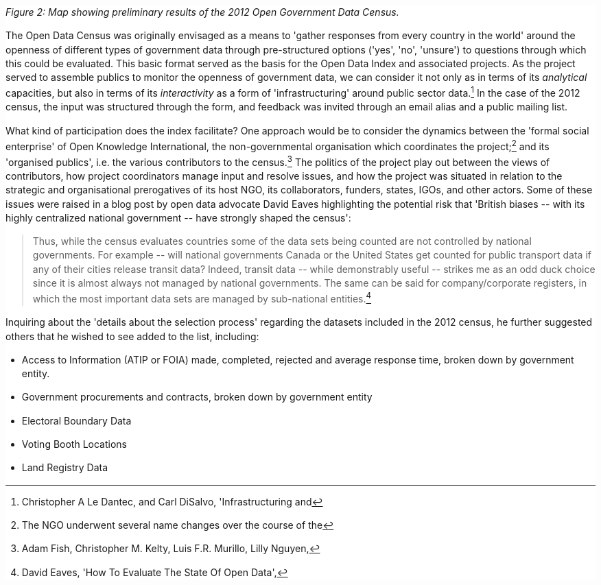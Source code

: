 *Figure 2: Map showing preliminary results of the 2012 Open Government
Data Census.*

The Open Data Census was originally envisaged as a means to 'gather
responses from every country in the world' around the openness of
different types of government data through pre-structured options
('yes', 'no', 'unsure') to questions through which this could be
evaluated. This basic format served as the basis for the Open Data Index
and associated projects. As the project served to assemble publics to
monitor the openness of government data, we can consider it not only as
in terms of its *analytical* capacities, but also in terms of its
*interactivity* as a form of 'infrastructuring' around public sector
data.[^10chapter10_15] In the case of the 2012 census, the input was structured
through the form, and feedback was invited through an email alias and a
public mailing list.

What kind of participation does the index facilitate? One approach would
be to consider the dynamics between the 'formal social enterprise' of
Open Knowledge International, the non-governmental organisation which
coordinates the project;[^10chapter10_16] and its 'organised publics', i.e. the
various contributors to the census.[^10chapter10_17] The politics of the project
play out between the views of contributors, how project coordinators
manage input and resolve issues, and how the project was situated in
relation to the strategic and organisational prerogatives of its host
NGO, its collaborators, funders, states, IGOs, and other actors. Some of
these issues were raised in a blog post by open data advocate David
Eaves highlighting the potential risk that 'British biases -- with its
highly centralized national government -- have strongly shaped the
census':

> Thus, while the census evaluates countries some of the data sets being
> counted are not controlled by national governments. For example --
> will national governments Canada or the United States get counted for
> public transport data if any of their cities release transit data?
> Indeed, transit data -- while demonstrably useful -- strikes me as an
> odd duck choice since it is almost always not managed by national
> governments. The same can be said for company/corporate registers, in
> which the most important data sets are managed by sub-national
> entities.[^10chapter10_18]

Inquiring about the 'details about the selection process' regarding the
datasets included in the 2012 census, he further suggested others that
he wished to see added to the list, including:

-   Access to Information (ATIP or FOIA) made, completed, rejected and
    average response time, broken down by government entity.

-   Government procurements and contracts, broken down by government
    entity

-   Electoral Boundary Data

-   Voting Booth Locations

-   Land Registry Data


[^10chapter10_1]: Bruno Latour, *An Inquiry into Modes of Existence: An Anthropology
[^10chapter10_2]: Michael Power, *The Audit Society: Rituals of Verification*,
[^10chapter10_3]: The corresponding organisation in order of the indices named:
[^10chapter10_4]: Wendy N. Espeland and Michael Sauder, 'Rankings and Reactivity:
[^10chapter10_5]: Helen Verran, 'Number as an inventive frontier in knowing and
[^10chapter10_6]: Transparency International, 'Corruption Perceptions Index',
[^10chapter10_7]: Jane Guyer, 'Percentages and perchance: archaic forms in the
[^10chapter10_8]: Sharon S. Dawes, Lyudmila Vidiasova and Olga Parkhimovich,
[^10chapter10_9]: Isabelle Bruno*,* Emmanuel Didier and Tommaso Vitale
[^10chapter10_10]: Stefania Milan and Lonneke van der Velden, 'The Alternative
[^10chapter10_11]: Jonathan Gray, 'Three Aspects of Data Worlds', *Krisis: Journal
[^10chapter10_12]: John Law and Evelyn Ruppert, 'The Social Life of Methods:
[^10chapter10_13]: Bruno Latour, 'Why Has Critique Run out of Steam? From Matters of
[^10chapter10_14]: Nathaniel Tkacz, *Wikipedia and the Politics of Openness*,
[^10chapter10_15]: Christopher A Le Dantec, and Carl DiSalvo, 'Infrastructuring and
[^10chapter10_16]: The NGO underwent several name changes over the course of the
[^10chapter10_17]: Adam Fish, Christopher M. Kelty, Luis F.R. Murillo, Lilly Nguyen,
[^10chapter10_18]: David Eaves, 'How To Evaluate The State Of Open Data',
[^10chapter10_19]: Open Knowledge International, 'Government data still not open
[^10chapter10_20]: Rufus Pollock, 'The Open Data Census -- Tracking the State of
[^10chapter10_21]: Jonathan Gray, 'Three Aspects of Data Worlds', *Krisis: Journal
[^10chapter10_22]: Christian Villum, 'The Open Data Census Challenge on Open Data
[^10chapter10_23]: Prime Minister's Office, '2013 Lough Erne G8 Leaders'
[^10chapter10_24]: census.okfn.org/g8
[^10chapter10_25]: Rufus Pollock, 'G8 countries must work harder to open up
[^10chapter10_26]: http://lists-archive.okfn.org/pipermail/open-data-census/2013-July/000082.html.
[^10chapter10_27]: Submission via Google Form for Open Data Census 2013.
[^10chapter10_28]: Helen Verran, 'Number as an inventive frontier in knowing and
[^10chapter10_29]: Rufus Pollock, 'Announcing the Local Open Data Census', *Open
[^10chapter10_30]: Pieter-Jan Pauwels, 'Results of Wiki Survey and final steps', 12
[^10chapter10_31]: Oliver Buckley, 'Open Data - the race to the top', *Gov.Uk blog*,
[^10chapter10_32]: Mor Rubinstein, 'What should we include in the Global Open Data
[^10chapter10_33]: Mikel Maron, 'Let's Build the Global Goals Data Census',
[^10chapter10_34]: https://index.okfn.org/methodology/.
[^10chapter10_35]: Oscar Montiel, 'Our Country Sample and What It Tells Us About Our
[^10chapter10_36]: Oscar Montiel, 'Our Country Sample and What It Tells Us About Our
[^10chapter10_37]: Open Knowledge International, 'The Future of the Global Open Data
[^10chapter10_38]: Christopher M. Kelty, *Two Bits: The Cultural Significance of
[^10chapter10_39]: Noortje Marres, *Digital Sociology: The Reinvention of Social